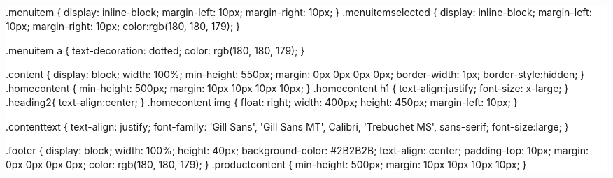 .menuitem {
  display: inline-block;
  margin-left: 10px;
  margin-right: 10px;
}
.menuitemselected {
  display: inline-block;
  margin-left: 10px;
  margin-right: 10px;
  color:rgb(180, 180, 179);
}

.menuitem a {
  text-decoration: dotted;
  color: rgb(180, 180, 179);
}

.content {
  display: block;
  width: 100%;
  min-height: 550px;
  margin: 0px 0px 0px 0px;
  border-width: 1px;
  border-style:hidden;
}
.homecontent {
  min-height: 500px;
  margin: 10px 10px 10px 10px;
}
.homecontent h1 {
  text-align:justify;
  font-size: x-large;
}
.heading2{
  text-align:center;
}
.homecontent img {
  float: right;
  width: 400px;
  height: 450px;
  margin-left: 10px;
}

.contenttext {
  text-align: justify;
  font-family: 'Gill Sans', 'Gill Sans MT', Calibri, 'Trebuchet MS', sans-serif;
  font-size:large;
}

.footer {
  display: block;
  width: 100%;
  height: 40px;
  background-color: #2B2B2B;
  text-align: center;
  padding-top: 10px;
  margin: 0px 0px 0px 0px;
  color: rgb(180, 180, 179);
}
.productcontent {
  min-height: 500px;
  margin: 10px 10px 10px 10px;
}
